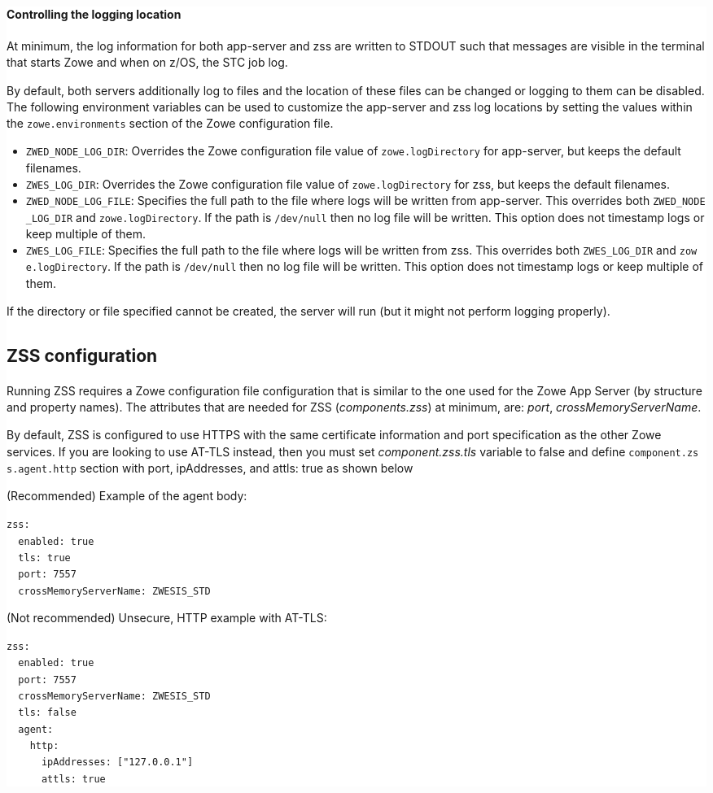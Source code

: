 #### Controlling the logging location

At minimum, the log information for both app-server and zss are written to STDOUT such that messages are visible in the terminal that starts Zowe and when on z/OS, the STC job log.

By default, both servers additionally log to files and the location of these files can be changed or logging to them can be disabled.
The following environment variables can be used to customize the app-server and zss log locations by setting the values within the `zowe.environments` section of the Zowe configuration file.

* `ZWED_NODE_LOG_DIR`: Overrides the Zowe configuration file value of `zowe.logDirectory` for app-server, but keeps the default filenames.
* `ZWES_LOG_DIR`: Overrides the Zowe configuration file value of `zowe.logDirectory` for zss, but keeps the default filenames.
* `ZWED_NODE_LOG_FILE`: Specifies the full path to the file where logs will be written from app-server. This overrides both `ZWED_NODE_LOG_DIR` and `zowe.logDirectory`. If the path is `/dev/null` then no log file will be written. This option does not timestamp logs or keep multiple of them.
* `ZWES_LOG_FILE`: Specifies the full path to the file where logs will be written from zss. This overrides both `ZWES_LOG_DIR` and `zowe.logDirectory`. If the path is `/dev/null` then no log file will be written. This option does not timestamp logs or keep multiple of them.

If the directory or file specified cannot be created, the server will run (but it might not perform logging properly).

## ZSS configuration

Running ZSS requires a Zowe configuration file configuration that is similar to the one used for the Zowe App Server (by structure and property names). The attributes that are needed for ZSS (*components.zss*) at minimum, are: *port*, *crossMemoryServerName*.

By default, ZSS is configured to use HTTPS with the same certificate information and port specification as the other Zowe services. If you are looking to use AT-TLS instead, then you must set *component.zss.tls* variable to false and define `component.zss.agent.http` section with port, ipAddresses, and attls: true as shown below

(Recommended) Example of the agent body:
```
zss:
  enabled: true
  tls: true
  port: 7557
  crossMemoryServerName: ZWESIS_STD
```

(Not recommended) Unsecure, HTTP example with AT-TLS:
```
zss:
  enabled: true
  port: 7557
  crossMemoryServerName: ZWESIS_STD
  tls: false
  agent:
    http:
      ipAddresses: ["127.0.0.1"]
      attls: true
```
